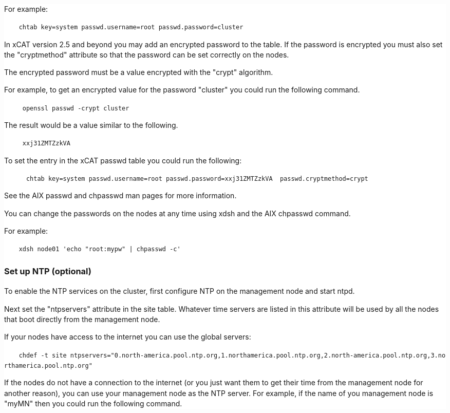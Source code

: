 For example:

~~~~
    chtab key=system passwd.username=root passwd.password=cluster
~~~~


In xCAT version 2.5 and beyond you may add an encrypted password to the table. If the password is encrypted you must also set the "cryptmethod" attribute so that the password can be set correctly on the nodes.

The encrypted password must be a value encrypted with the "crypt" algorithm.

For example, to get an encrypted value for the password "cluster" you could run the following command.

~~~~
     openssl passwd -crypt cluster
~~~~


The result would be a value similar to the following.

~~~~
     xxj31ZMTZzkVA
~~~~


To set the entry in the xCAT passwd table you could run the following:

~~~~
      chtab key=system passwd.username=root passwd.password=xxj31ZMTZzkVA  passwd.cryptmethod=crypt
~~~~


See the AIX passwd and chpasswd man pages for more information.

You can change the passwords on the nodes at any time using xdsh and the AIX chpasswd command.

For example:

~~~~
    xdsh node01 'echo "root:mypw" | chpasswd -c'
~~~~


### Set up NTP (optional)

To enable the NTP services on the cluster, first configure NTP on the management node and start ntpd.

Next set the "ntpservers" attribute in the site table. Whatever time servers are listed in this attribute will be used by all the nodes that boot directly from the management node.

If your nodes have access to the internet you can use the global servers:

~~~~
    chdef -t site ntpservers="0.north-america.pool.ntp.org,1.northamerica.pool.ntp.org,2.north-america.pool.ntp.org,3.northamerica.pool.ntp.org"
~~~~


If the nodes do not have a connection to the internet (or you just want them to get their time from the management node for another reason), you can use your management node as the NTP server. For example, if the name of you management node is "myMN" then you could run the following command.
